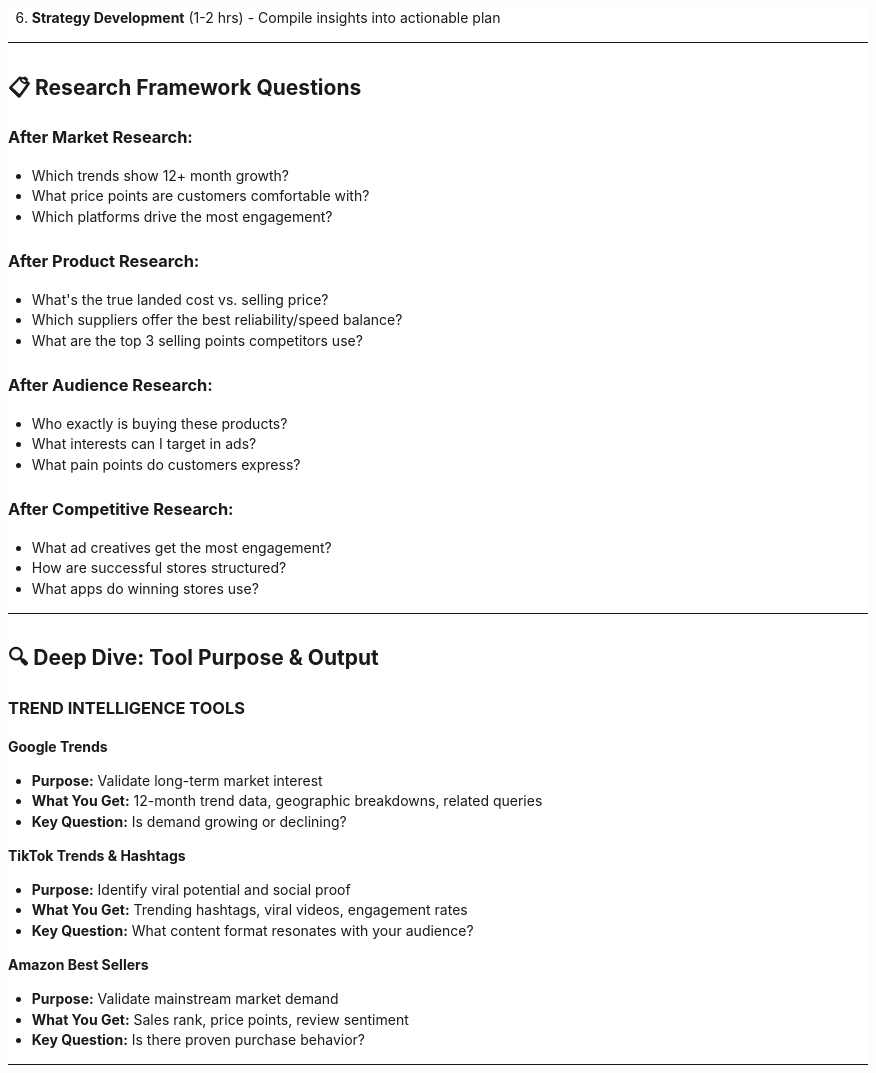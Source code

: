 6. **Strategy Development** (1-2 hrs) - Compile insights into actionable plan

---

## 📋 **Research Framework Questions**

### **After Market Research:**

- Which trends show 12+ month growth?
- What price points are customers comfortable with?
- Which platforms drive the most engagement?

### **After Product Research:**

- What's the true landed cost vs. selling price?
- Which suppliers offer the best reliability/speed balance?
- What are the top 3 selling points competitors use?

### **After Audience Research:**

- Who exactly is buying these products?
- What interests can I target in ads?
- What pain points do customers express?

### **After Competitive Research:**

- What ad creatives get the most engagement?
- How are successful stores structured?
- What apps do winning stores use?

---

## 🔍 **Deep Dive: Tool Purpose & Output**

### **TREND INTELLIGENCE TOOLS**

**Google Trends**

- **Purpose:** Validate long-term market interest
- **What You Get:** 12-month trend data, geographic breakdowns, related queries
- **Key Question:** Is demand growing or declining?

**TikTok Trends & Hashtags**

- **Purpose:** Identify viral potential and social proof
- **What You Get:** Trending hashtags, viral videos, engagement rates
- **Key Question:** What content format resonates with your audience?

**Amazon Best Sellers**

- **Purpose:** Validate mainstream market demand
- **What You Get:** Sales rank, price points, review sentiment
- **Key Question:** Is there proven purchase behavior?

---